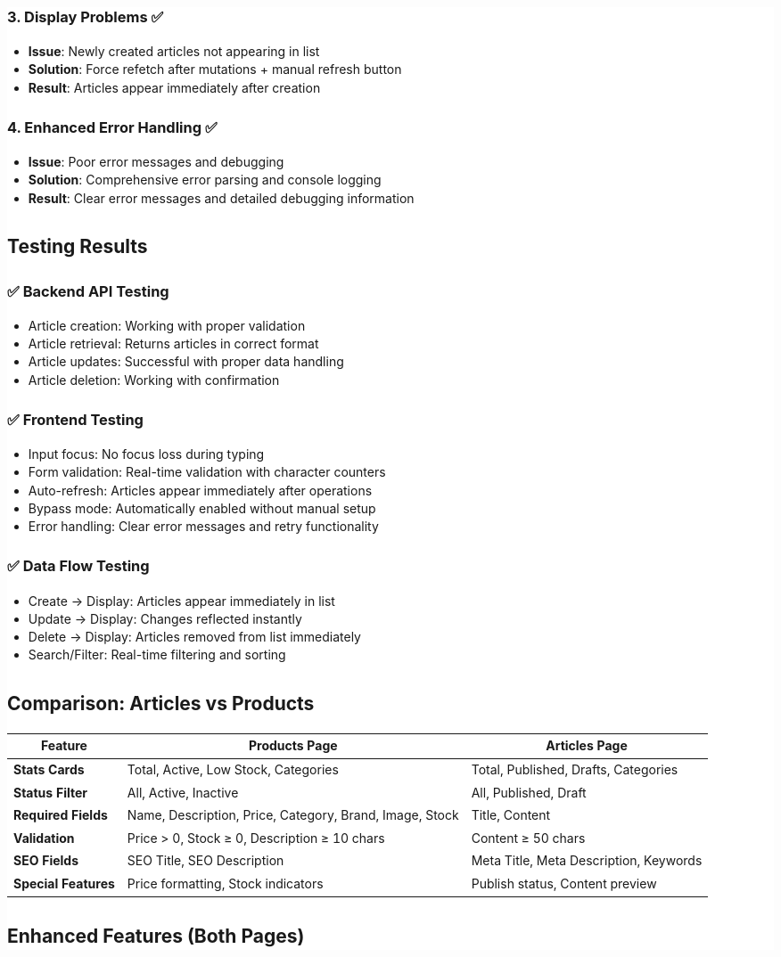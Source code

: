 ### 3. **Display Problems** ✅
- **Issue**: Newly created articles not appearing in list
- **Solution**: Force refetch after mutations + manual refresh button
- **Result**: Articles appear immediately after creation

### 4. **Enhanced Error Handling** ✅
- **Issue**: Poor error messages and debugging
- **Solution**: Comprehensive error parsing and console logging
- **Result**: Clear error messages and detailed debugging information

## Testing Results

### ✅ **Backend API Testing**
- Article creation: Working with proper validation
- Article retrieval: Returns articles in correct format
- Article updates: Successful with proper data handling
- Article deletion: Working with confirmation

### ✅ **Frontend Testing**
- Input focus: No focus loss during typing
- Form validation: Real-time validation with character counters
- Auto-refresh: Articles appear immediately after operations
- Bypass mode: Automatically enabled without manual setup
- Error handling: Clear error messages and retry functionality

### ✅ **Data Flow Testing**
- Create → Display: Articles appear immediately in list
- Update → Display: Changes reflected instantly
- Delete → Display: Articles removed from list immediately
- Search/Filter: Real-time filtering and sorting

## Comparison: Articles vs Products

| Feature | Products Page | Articles Page |
|---------|---------------|---------------|
| **Stats Cards** | Total, Active, Low Stock, Categories | Total, Published, Drafts, Categories |
| **Status Filter** | All, Active, Inactive | All, Published, Draft |
| **Required Fields** | Name, Description, Price, Category, Brand, Image, Stock | Title, Content |
| **Validation** | Price > 0, Stock ≥ 0, Description ≥ 10 chars | Content ≥ 50 chars |
| **SEO Fields** | SEO Title, SEO Description | Meta Title, Meta Description, Keywords |
| **Special Features** | Price formatting, Stock indicators | Publish status, Content preview |

## Enhanced Features (Both Pages)
